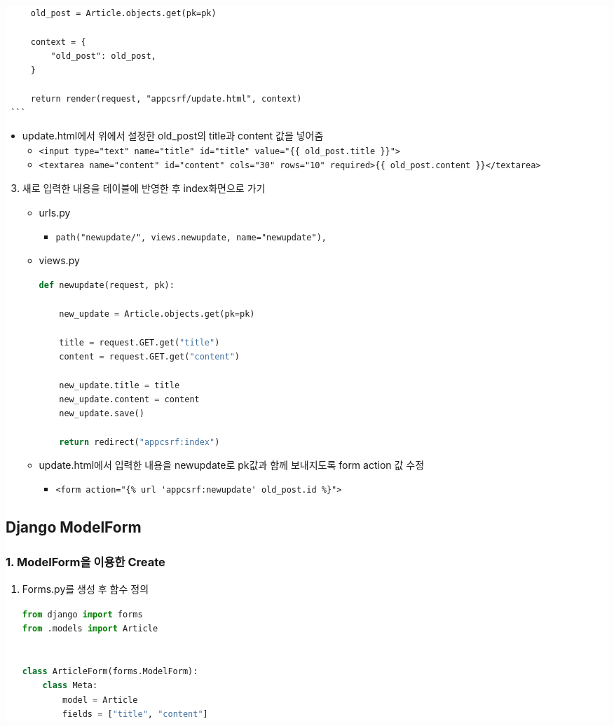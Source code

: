          old_post = Article.objects.get(pk=pk)
     
         context = {
             "old_post": old_post,
         }
     
         return render(request, "appcsrf/update.html", context)
     ```

   - update.html에서 위에서 설정한 old_post의 title과 content 값을 넣어줌
     - `<input type="text" name="title" id="title" value="{{ old_post.title }}">`
     - `<textarea name="content" id="content" cols="30" rows="10" required>{{ old_post.content }}</textarea>`

3. 새로 입력한 내용을 테이블에 반영한 후 index화면으로 가기

   - urls.py

     - `path("newupdate/", views.newupdate, name="newupdate"),`

   - views.py

     ```python
     def newupdate(request, pk):
     
         new_update = Article.objects.get(pk=pk)
     
         title = request.GET.get("title")
         content = request.GET.get("content")
     
         new_update.title = title
         new_update.content = content
         new_update.save()
     
         return redirect("appcsrf:index")
     ```

   - update.html에서 입력한 내용을 newupdate로 pk값과 함께 보내지도록 form action 값 수정
     - `<form action="{% url 'appcsrf:newupdate' old_post.id %}">`



## Django ModelForm

### 1. ModelForm을 이용한 Create

1. Forms.py를 생성 후 함수 정의

   ```python
   from django import forms
   from .models import Article
   
   
   class ArticleForm(forms.ModelForm):
       class Meta:
           model = Article
           fields = ["title", "content"]
   
   ```
